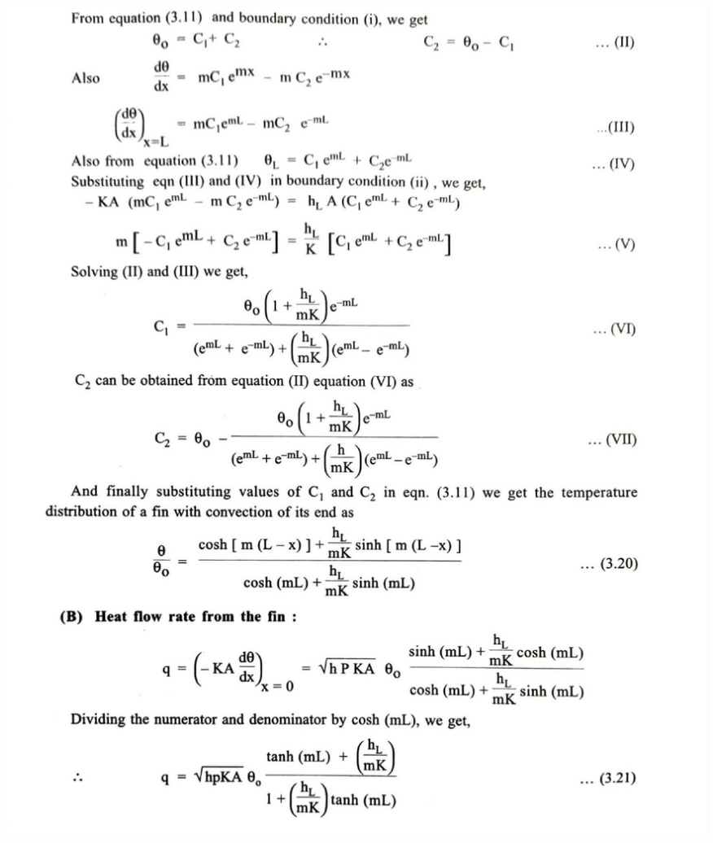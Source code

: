 <img src='./images/th_8.jpg' style='width: 100%;'><script type="text/javascript" id="MathJax-script" async src="https://cdn.jsdelivr.net/npm/mathjax@3/es5/tex-mml-chtml.js"> </script>